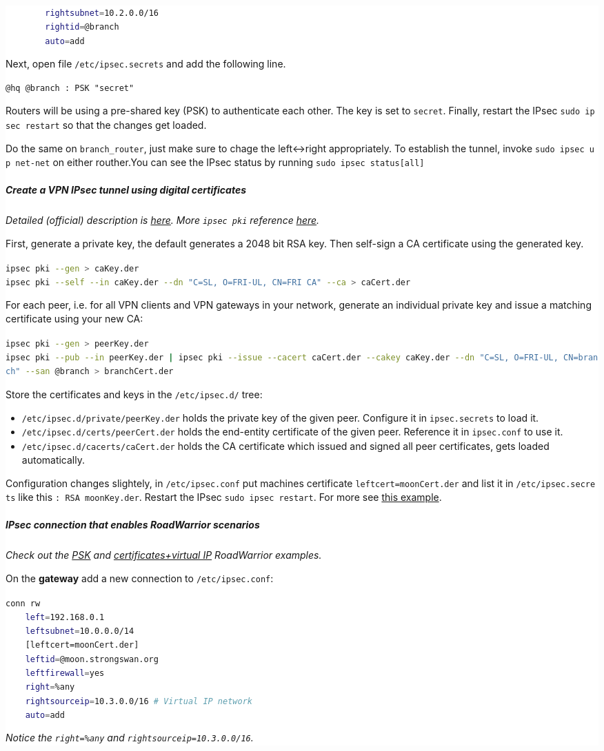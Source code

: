 ```sh
        rightsubnet=10.2.0.0/16
        rightid=@branch
        auto=add
```
Next, open file `/etc/ipsec.secrets` and add the following line.
```
@hq @branch : PSK "secret"
```
Routers will be using a pre-shared key (PSK) to authenticate each other. The key is set to `secret`.
Finally, restart the IPsec `sudo ipsec restart` so that the changes get loaded.

Do the same on `branch_router`, just make sure to chage the left<->right appropriately.
To establish the tunnel, invoke `sudo ipsec up net-net` on either routher.You can see the IPsec status by running `sudo ipsec status[all]`

##### Create a VPN IPsec tunnel using digital certificates
*Detailed (official) description is [here][ca]. More `ipsec pki` reference [here][ipsec pki].*

First, generate a private key, the default generates a 2048 bit RSA key. Then self-sign a CA certificate using the generated key.
```sh
ipsec pki --gen > caKey.der
ipsec pki --self --in caKey.der --dn "C=SL, O=FRI-UL, CN=FRI CA" --ca > caCert.der
```
For each peer, i.e. for all VPN clients and VPN gateways in your network, generate an individual private key and issue a matching certificate using your new CA:
```sh
ipsec pki --gen > peerKey.der
ipsec pki --pub --in peerKey.der | ipsec pki --issue --cacert caCert.der --cakey caKey.der --dn "C=SL, O=FRI-UL, CN=branch" --san @branch > branchCert.der
```
Store the certificates and keys in the `/etc/ipsec.d/` tree:
 - `/etc/ipsec.d/private/peerKey.der` holds the private key of the given peer. Configure it in `ipsec.secrets` to load it.
 - `/etc/ipsec.d/certs/peerCert.der` holds the end-entity certificate of the given peer. Reference it in `ipsec.conf` to use it.
 - `/etc/ipsec.d/cacerts/caCert.der` holds the CA certificate which issued and signed all peer certificates, gets loaded automatically.

Configuration changes slightely, in `/etc/ipsec.conf` put machines certificate `leftcert=moonCert.der` and list it in `/etc/ipsec.secrets` like this `: RSA moonKey.der`. Restart the IPsec `sudo ipsec restart`. For more see [this example](https://www.strongswan.org/testing/testresults/ikev2/net2net-cert/).


##### IPsec connection that enables *RoadWarrior*  scenarios
*Check out the [PSK](https://www.strongswan.org/testing/testresults/ikev2/rw-psk-ipv4/) and [certificates+virtual IP](https://www.strongswan.org/testing/testresults/ikev2/ip-pool/) RoadWarrior examples.*

On the **gateway** add a new connection to `/etc/ipsec.conf`:
```sh
conn rw
	left=192.168.0.1
	leftsubnet=10.0.0.0/14
	[leftcert=moonCert.der]
	leftid=@moon.strongswan.org
	leftfirewall=yes
	right=%any
	rightsourceip=10.3.0.0/16 # Virtual IP network
	auto=add
```
*Notice the `right=%any` and `rightsourceip=10.3.0.0/16`.*


[//]: #
   [iptables]: <http://www.linuxhomenetworking.com/wiki/index.php/Quick_HOWTO_:_Ch14_:_Linux_Firewalls_Using_iptables>
   [ca]: <https://wiki.strongswan.org/projects/strongswan/wiki/SimpleCA>
   [ipsec pki]: <https://wiki.strongswan.org/projects/strongswan/wiki/IpsecPKI>